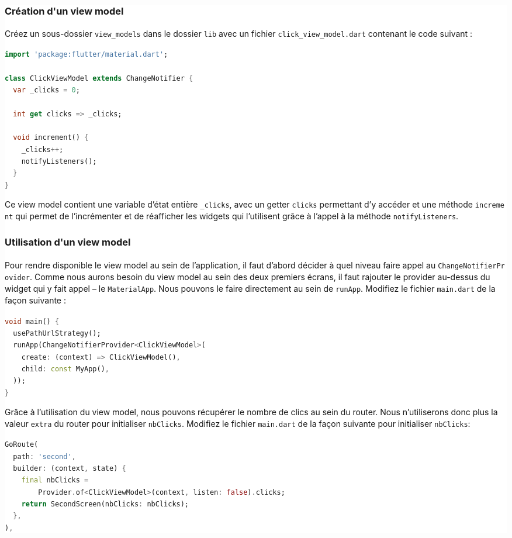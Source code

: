 ### Création d'un view model

Créez un sous-dossier `view_models` dans le dossier `lib` avec un fichier `click_view_model.dart` contenant le code suivant :

```dart
import 'package:flutter/material.dart';

class ClickViewModel extends ChangeNotifier {
  var _clicks = 0;

  int get clicks => _clicks;

  void increment() {
    _clicks++;
    notifyListeners();
  }
}
```

Ce view model contient une variable d’état entière `_clicks`, avec un getter `clicks` permettant d’y accéder et une méthode `increment` qui permet de l’incrémenter et de réafficher les widgets qui l’utilisent grâce à l’appel à la méthode `notifyListeners`.

### Utilisation d'un view model

Pour rendre disponible le view model au sein de l’application, il faut d’abord décider à quel niveau faire appel au `ChangeNotifierProvider`. Comme nous aurons besoin du view model au sein des deux premiers écrans, il faut rajouter le provider au-dessus du widget qui y fait appel – le `MaterialApp`. Nous pouvons le faire directement au sein de `runApp`. Modifiez le fichier `main.dart` de la façon suivante :

```dart
void main() {
  usePathUrlStrategy();
  runApp(ChangeNotifierProvider<ClickViewModel>(
    create: (context) => ClickViewModel(),
    child: const MyApp(),
  ));
}
```

Grâce à l’utilisation du view model, nous pouvons récupérer le nombre de clics au sein du router. Nous n’utiliserons donc plus la valeur `extra` du router pour initialiser `nbClicks`. Modifiez le fichier `main.dart` de la façon suivante pour initialiser `nbClicks`:

```dart
GoRoute(
  path: 'second',
  builder: (context, state) {
    final nbClicks =
        Provider.of<ClickViewModel>(context, listen: false).clicks;
    return SecondScreen(nbClicks: nbClicks);
  },
),
```
